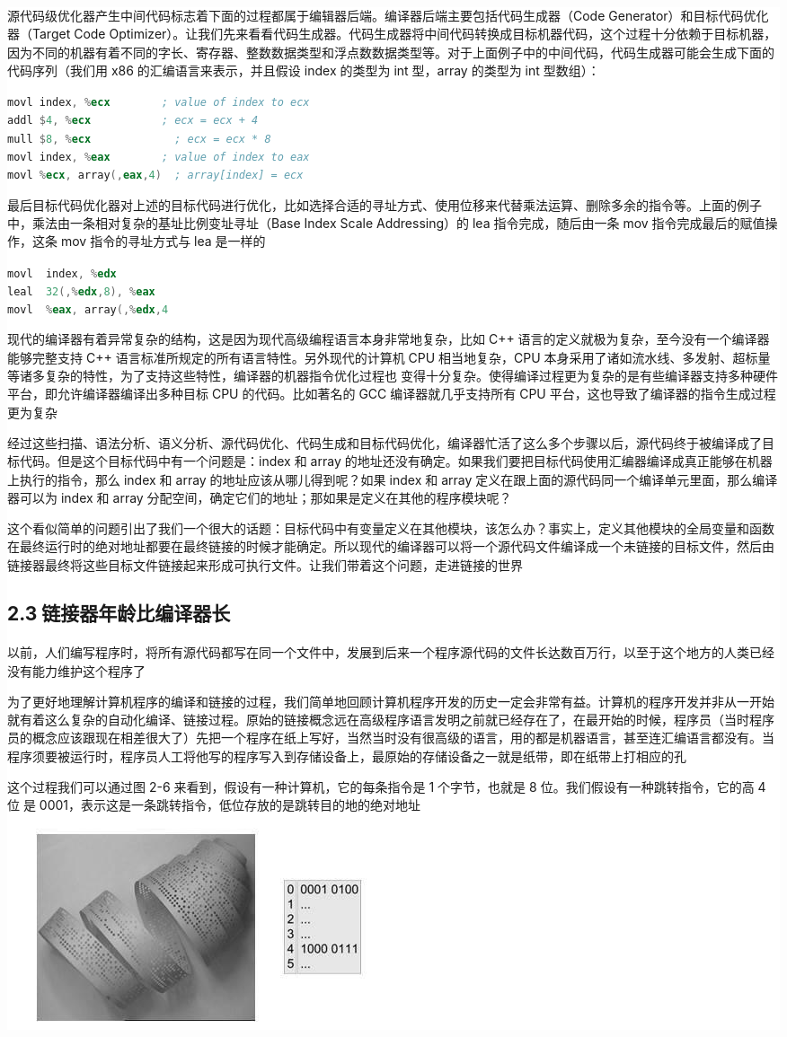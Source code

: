 源代码级优化器产生中间代码标志着下面的过程都属于编辑器后端。编译器后端主要包括代码生成器（Code Generator）和目标代码优化器（Target Code Optimizer）。让我们先来看看代码生成器。代码生成器将中间代码转换成目标机器代码，这个过程十分依赖于目标机器，因为不同的机器有着不同的字长、寄存器、整数数据类型和浮点数数据类型等。对于上面例子中的中间代码，代码生成器可能会生成下面的代码序列（我们用 x86 的汇编语言来表示，并且假设 index 的类型为 int 型，array 的类型为 int 型数组）：

```asm
movl index, %ecx        ; value of index to ecx
addl $4, %ecx           ; ecx = ecx + 4
mull $8, %ecx             ; ecx = ecx * 8
movl index, %eax        ; value of index to eax
movl %ecx, array(,eax,4)  ; array[index] = ecx
```

最后目标代码优化器对上述的目标代码进行优化，比如选择合适的寻址方式、使用位移来代替乘法运算、删除多余的指令等。上面的例子中，乘法由一条相对复杂的基址比例变址寻址（Base Index Scale Addressing）的 lea 指令完成，随后由一条 mov 指令完成最后的赋值操作，这条 mov 指令的寻址方式与 lea 是一样的

```asm
movl  index, %edx
leal  32(,%edx,8), %eax
movl  %eax, array(,%edx,4
```

现代的编译器有着异常复杂的结构，这是因为现代高级编程语言本身非常地复杂，比如 C++ 语言的定义就极为复杂，至今没有一个编译器能够完整支持 C++ 语言标准所规定的所有语言特性。另外现代的计算机 CPU 相当地复杂，CPU 本身采用了诸如流水线、多发射、超标量等诸多复杂的特性，为了支持这些特性，编译器的机器指令优化过程也 变得十分复杂。使得编译过程更为复杂的是有些编译器支持多种硬件平台，即允许编译器编译出多种目标 CPU 的代码。比如著名的 GCC 编译器就几乎支持所有 CPU 平台，这也导致了编译器的指令生成过程更为复杂

经过这些扫描、语法分析、语义分析、源代码优化、代码生成和目标代码优化，编译器忙活了这么多个步骤以后，源代码终于被编译成了目标代码。但是这个目标代码中有一个问题是：index 和 array 的地址还没有确定。如果我们要把目标代码使用汇编器编译成真正能够在机器上执行的指令，那么 index 和 array 的地址应该从哪儿得到呢？如果 index 和 array 定义在跟上面的源代码同一个编译单元里面，那么编译器可以为 index 和 array 分配空间，确定它们的地址；那如果是定义在其他的程序模块呢？

这个看似简单的问题引出了我们一个很大的话题：目标代码中有变量定义在其他模块，该怎么办？事实上，定义其他模块的全局变量和函数在最终运行时的绝对地址都要在最终链接的时候才能确定。所以现代的编译器可以将一个源代码文件编译成一个未链接的目标文件，然后由链接器最终将这些目标文件链接起来形成可执行文件。让我们带着这个问题，走进链接的世界

## 2.3 链接器年龄比编译器长

以前，人们编写程序时，将所有源代码都写在同一个文件中，发展到后来一个程序源代码的文件长达数百万行，以至于这个地方的人类已经没有能力维护这个程序了

为了更好地理解计算机程序的编译和链接的过程，我们简单地回顾计算机程序开发的历史一定会非常有益。计算机的程序开发并非从一开始就有着这么复杂的自动化编译、链接过程。原始的链接概念远在高级程序语言发明之前就已经存在了，在最开始的时候，程序员（当时程序员的概念应该跟现在相差很大了）先把一个程序在纸上写好，当然当时没有很高级的语言，用的都是机器语言，甚至连汇编语言都没有。当程序须要被运行时，程序员人工将他写的程序写入到存储设备上，最原始的存储设备之一就是纸带，即在纸带上打相应的孔

这个过程我们可以通过图 2-6 来看到，假设有一种计算机，它的每条指令是 1 个字节，也就是 8 位。我们假设有一种跳转指令，它的高 4 位 是 0001，表示这是一条跳转指令，低位存放的是跳转目的地的绝对地址

![](../../../images/2020/08/2-6-纸带与机器指令.jpg)
